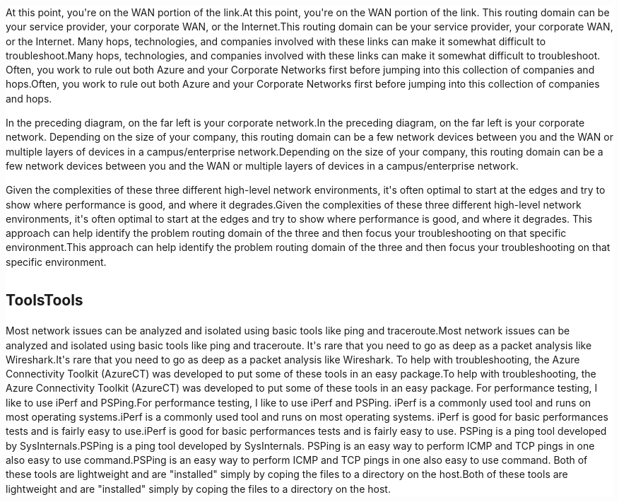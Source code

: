 <span data-ttu-id="24e06-145">At this point, you're on the WAN portion of the link.</span><span class="sxs-lookup"><span data-stu-id="24e06-145">At this point, you're on the WAN portion of the link.</span></span> <span data-ttu-id="24e06-146">This routing domain can be your service provider, your corporate WAN, or the Internet.</span><span class="sxs-lookup"><span data-stu-id="24e06-146">This routing domain can be your service provider, your corporate WAN, or the Internet.</span></span> <span data-ttu-id="24e06-147">Many hops, technologies, and companies involved with these links can make it somewhat difficult to troubleshoot.</span><span class="sxs-lookup"><span data-stu-id="24e06-147">Many hops, technologies, and companies involved with these links can make it somewhat difficult to troubleshoot.</span></span> <span data-ttu-id="24e06-148">Often, you work to rule out both Azure and your Corporate Networks first before jumping into this collection of companies and hops.</span><span class="sxs-lookup"><span data-stu-id="24e06-148">Often, you work to rule out both Azure and your Corporate Networks first before jumping into this collection of companies and hops.</span></span>

<span data-ttu-id="24e06-149">In the preceding diagram, on the far left is your corporate network.</span><span class="sxs-lookup"><span data-stu-id="24e06-149">In the preceding diagram, on the far left is your corporate network.</span></span> <span data-ttu-id="24e06-150">Depending on the size of your company, this routing domain can be a few network devices between you and the WAN or multiple layers of devices in a campus/enterprise network.</span><span class="sxs-lookup"><span data-stu-id="24e06-150">Depending on the size of your company, this routing domain can be a few network devices between you and the WAN or multiple layers of devices in a campus/enterprise network.</span></span>

<span data-ttu-id="24e06-151">Given the complexities of these three different high-level network environments, it's often optimal to start at the edges and try to show where performance is good, and where it degrades.</span><span class="sxs-lookup"><span data-stu-id="24e06-151">Given the complexities of these three different high-level network environments, it's often optimal to start at the edges and try to show where performance is good, and where it degrades.</span></span> <span data-ttu-id="24e06-152">This approach can help identify the problem routing domain of the three and then focus your troubleshooting on that specific environment.</span><span class="sxs-lookup"><span data-stu-id="24e06-152">This approach can help identify the problem routing domain of the three and then focus your troubleshooting on that specific environment.</span></span>

## <a name="tools"></a><span data-ttu-id="24e06-153">Tools</span><span class="sxs-lookup"><span data-stu-id="24e06-153">Tools</span></span>
<span data-ttu-id="24e06-154">Most network issues can be analyzed and isolated using basic tools like ping and traceroute.</span><span class="sxs-lookup"><span data-stu-id="24e06-154">Most network issues can be analyzed and isolated using basic tools like ping and traceroute.</span></span> <span data-ttu-id="24e06-155">It's rare that you need to go as deep as a packet analysis like Wireshark.</span><span class="sxs-lookup"><span data-stu-id="24e06-155">It's rare that you need to go as deep as a packet analysis like Wireshark.</span></span> <span data-ttu-id="24e06-156">To help with troubleshooting, the Azure Connectivity Toolkit (AzureCT) was developed to put some of these tools in an easy package.</span><span class="sxs-lookup"><span data-stu-id="24e06-156">To help with troubleshooting, the Azure Connectivity Toolkit (AzureCT) was developed to put some of these tools in an easy package.</span></span> <span data-ttu-id="24e06-157">For performance testing, I like to use iPerf and PSPing.</span><span class="sxs-lookup"><span data-stu-id="24e06-157">For performance testing, I like to use iPerf and PSPing.</span></span> <span data-ttu-id="24e06-158">iPerf is a commonly used tool and runs on most operating systems.</span><span class="sxs-lookup"><span data-stu-id="24e06-158">iPerf is a commonly used tool and runs on most operating systems.</span></span> <span data-ttu-id="24e06-159">iPerf is good for basic performances tests and is fairly easy to use.</span><span class="sxs-lookup"><span data-stu-id="24e06-159">iPerf is good for basic performances tests and is fairly easy to use.</span></span> <span data-ttu-id="24e06-160">PSPing is a ping tool developed by SysInternals.</span><span class="sxs-lookup"><span data-stu-id="24e06-160">PSPing is a ping tool developed by SysInternals.</span></span> <span data-ttu-id="24e06-161">PSPing is an easy way to perform ICMP and TCP pings in one also easy to use command.</span><span class="sxs-lookup"><span data-stu-id="24e06-161">PSPing is an easy way to perform ICMP and TCP pings in one also easy to use command.</span></span> <span data-ttu-id="24e06-162">Both of these tools are lightweight and are "installed" simply by coping the files to a directory on the host.</span><span class="sxs-lookup"><span data-stu-id="24e06-162">Both of these tools are lightweight and are "installed" simply by coping the files to a directory on the host.</span></span>

